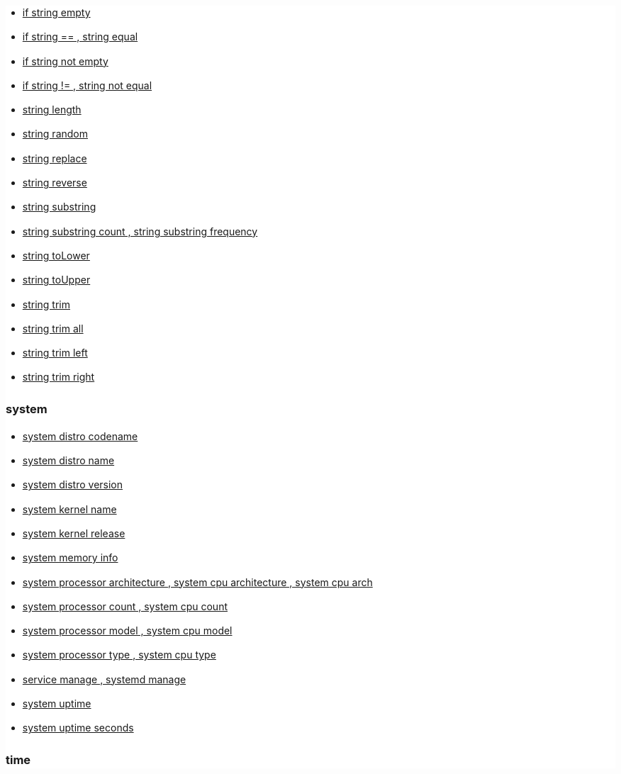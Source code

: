   - [if string empty](#if-string-empty)

  - [if string == , string equal](#if-string-==-,-string-equal)

  - [if string not empty](#if-string-not-empty)

  - [if string != , string not equal](#if-string-!=-,-string-not-equal)

  - [string length](#string-length)

  - [string random](#string-random)

  - [string replace](#string-replace)

  - [string reverse](#string-reverse)

  - [string substring](#string-substring)

  - [string substring count , string substring frequency](#string-substring-count-,-string-substring-frequency)

  - [string toLower](#string-toLower)

  - [string toUpper](#string-toUpper)

  - [string trim](#string-trim)

  - [string trim all](#string-trim-all)

  - [string trim left](#string-trim-left)

  - [string trim right](#string-trim-right)

### system

  - [system distro codename](#system-distro-codename)

  - [system distro name](#system-distro-name)

  - [system distro version](#system-distro-version)

  - [system kernel name](#system-kernel-name)

  - [system kernel release](#system-kernel-release)

  - [system memory info](#system-memory-info)

  - [system processor architecture , system cpu architecture , system cpu arch](#system-processor-architecture-,-system-cpu-architecture-,-system-cpu-arch)

  - [system processor count , system cpu count](#system-processor-count-,-system-cpu-count)

  - [system processor model , system cpu model](#system-processor-model-,-system-cpu-model)

  - [system processor type , system cpu type](#system-processor-type-,-system-cpu-type)

  - [service manage , systemd manage](#service-manage-,-systemd-manage)

  - [system uptime](#system-uptime)

  - [system uptime seconds](#system-uptime-seconds)

### time
